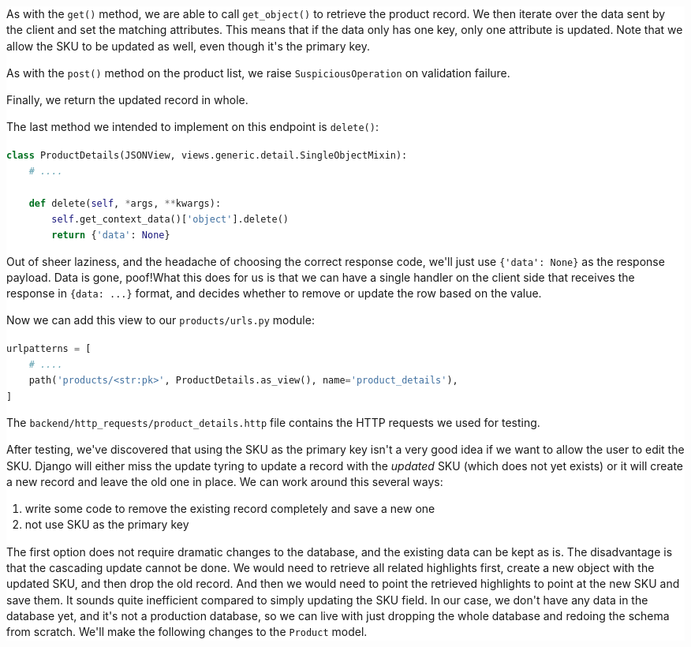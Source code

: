 As with the `get()` method, we are able to call `get_object()` to retrieve the
product record. We then iterate over the data sent by the client and set the
matching attributes. This means that if the data only has one key, only one
attribute is updated. Note that we allow the SKU to be updated as well, even
though it's the primary key.

As with the `post()` method on the product list, we raise
`SuspiciousOperation` on validation failure.

Finally, we return the updated record in whole.

The last method we intended to implement on this endpoint is `delete()`:

```python
class ProductDetails(JSONView, views.generic.detail.SingleObjectMixin):
    # ....

    def delete(self, *args, **kwargs):
        self.get_context_data()['object'].delete()
        return {'data': None}
```

Out of sheer laziness, and the headache of choosing the correct response code,
we'll just use `{'data': None}` as the response payload. Data is gone, poof!What
this does for us is that we can have a single handler on the client side that
receives the response in `{data: ...}` format, and decides whether to remove or
update the row based on the value.

Now we can add this view to our `products/urls.py` module:

```python
urlpatterns = [
    # ....
    path('products/<str:pk>', ProductDetails.as_view(), name='product_details'),
]
```

The `backend/http_requests/product_details.http` file contains the HTTP requests
we used for testing.

After testing, we've discovered that using the SKU as the primary key isn't a
very good idea if we want to allow the user to edit the SKU. Django will either
miss the update tyring to update a record with the *updated* SKU
(which does not yet exists) or it will create a new record and leave the old one
in place. We can work around this several ways:

1. write some code to remove the existing record completely and save a new one
2. not use SKU as the primary key

The first option does not require dramatic changes to the database, and the
existing data can be kept as is. The disadvantage is that the cascading update
cannot be done. We would need to retrieve all related highlights first, create a
new object with the updated SKU, and then drop the old record. And then we would
need to point the retrieved highlights to point at the new SKU and save them. It
sounds quite inefficient compared to simply updating the SKU field. In our case,
we don't have any data in the database yet, and it's not a production database,
so we can live with just dropping the whole database and redoing the schema from
scratch. We'll make the following changes to the `Product` model.
